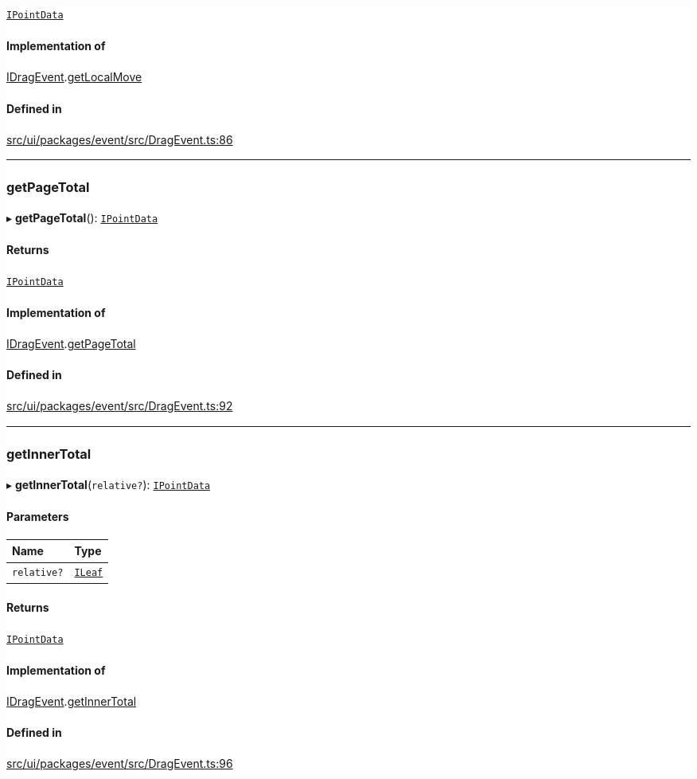 [`IPointData`](../interfaces/IPointData.md)

#### Implementation of

[IDragEvent](../interfaces/IDragEvent.md).[getLocalMove](../interfaces/IDragEvent.md#getlocalmove)

#### Defined in

[src/ui/packages/event/src/DragEvent.ts:86](https://github.com/leaferjs/leafer-ui/blob/a20ecb9bdfba27311c7c73d6d251875f5dedca2b/packages/event/src/DragEvent.ts#L86)

___

### getPageTotal

▸ **getPageTotal**(): [`IPointData`](../interfaces/IPointData.md)

#### Returns

[`IPointData`](../interfaces/IPointData.md)

#### Implementation of

[IDragEvent](../interfaces/IDragEvent.md).[getPageTotal](../interfaces/IDragEvent.md#getpagetotal)

#### Defined in

[src/ui/packages/event/src/DragEvent.ts:92](https://github.com/leaferjs/leafer-ui/blob/a20ecb9bdfba27311c7c73d6d251875f5dedca2b/packages/event/src/DragEvent.ts#L92)

___

### getInnerTotal

▸ **getInnerTotal**(`relative?`): [`IPointData`](../interfaces/IPointData.md)

#### Parameters

| Name | Type |
| :------ | :------ |
| `relative?` | [`ILeaf`](../interfaces/ILeaf.md) |

#### Returns

[`IPointData`](../interfaces/IPointData.md)

#### Implementation of

[IDragEvent](../interfaces/IDragEvent.md).[getInnerTotal](../interfaces/IDragEvent.md#getinnertotal)

#### Defined in

[src/ui/packages/event/src/DragEvent.ts:96](https://github.com/leaferjs/leafer-ui/blob/a20ecb9bdfba27311c7c73d6d251875f5dedca2b/packages/event/src/DragEvent.ts#L96)
